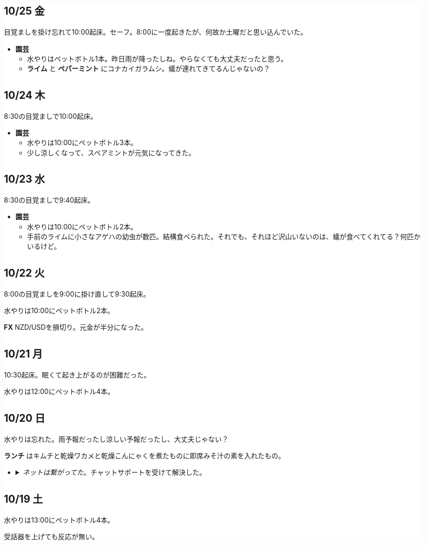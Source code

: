 10/25 金
--------

目覚ましを掛け忘れて10:00起床。セーフ。8:00に一度起きたが、何故か土曜だと思い込んでいた。

- __園芸__
  - 水やりはペットボトル1本。昨日雨が降ったしね。やらなくても大丈夫だったと思う。
  - __ライム__ と __ペパーミント__ にコナカイガラムシ。蟻が連れてきてるんじゃないの？

10/24 木
--------

8:30の目覚ましで10:00起床。

- __園芸__
  - 水やりは10:00にペットボトル3本。
  - 少し涼しくなって、スペアミントが元気になってきた。

10/23 水
--------

8:30の目覚ましで9:40起床。

- __園芸__
  - 水やりは10:00にペットボトル2本。
  - 手前のライムに小さなアゲハの幼虫が数匹。結構食べられた。それでも、それほど沢山いないのは、蟻が食べてくれてる？何匹かいるけど。

10/22 火
--------

8:00の目覚ましを9:00に掛け直して9:30起床。

水やりは10:00にペットボトル2本。

__FX__ NZD/USDを損切り。元金が半分になった。

10/21 月
--------

10:30起床。眠くて起き上がるのが困難だった。

水やりは12:00にペットボトル4本。



10/20 日
--------

水やりは忘れた。雨予報だったし涼しい予報だったし、大丈夫じゃない？

__ランチ__ はキムチと乾燥ワカメと乾燥こんにゃくを煮たものに即席みそ汁の素を入れたもの。

- <details><summary><em>ネットは繋がってた</em>。チャットサポートを受けて解決した。</summary></details>

10/19 土
--------

水やりは13:00にペットボトル4本。

受話器を上げても反応が無い。
